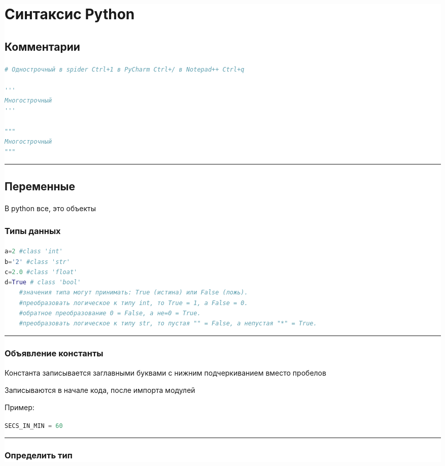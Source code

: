 # Синтаксис Python

## Комментарии 

```python
# Однострочный в spider Ctrl+1 в PyCharm Ctrl+/ в Notepad++ Ctrl+q

'''
Многострочный
'''

"""
Многострочный
"""
```

---

## Переменные

В python все, это объекты

### Типы данных

```python
a=2 #class 'int'
b='2' #class 'str'
c=2.0 #class 'float'
d=True # class 'bool'
	#значения типа могут принимать: True (истина) или False (ложь).
	#преобразовать логическое к типу int, то True = 1, а False = 0.
	#обратное преобразование 0 = False, а не=0 = True.
	#преобразовать логическое к типу str, то пустая "" = False, а непустая "*" = True.
```

---

### Объявление константы 

Константа записывается заглавными буквами с нижним подчеркиванием вместо пробелов 

Записываются в начале кода, после импорта модулей

Пример:

```python
SECS_IN_MIN = 60
```

---

### Определить тип
